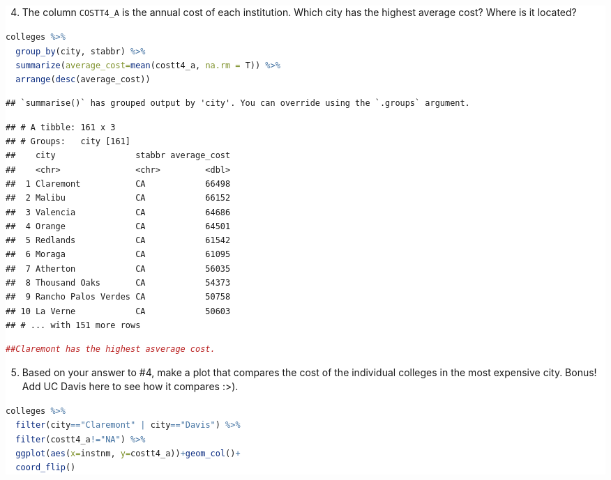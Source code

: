 4. The column `COSTT4_A` is the annual cost of each institution. Which city has the highest average cost? Where is it located?

```r
colleges %>% 
  group_by(city, stabbr) %>% 
  summarize(average_cost=mean(costt4_a, na.rm = T)) %>% 
  arrange(desc(average_cost))
```

```
## `summarise()` has grouped output by 'city'. You can override using the `.groups` argument.
```

```
## # A tibble: 161 x 3
## # Groups:   city [161]
##    city                stabbr average_cost
##    <chr>               <chr>         <dbl>
##  1 Claremont           CA            66498
##  2 Malibu              CA            66152
##  3 Valencia            CA            64686
##  4 Orange              CA            64501
##  5 Redlands            CA            61542
##  6 Moraga              CA            61095
##  7 Atherton            CA            56035
##  8 Thousand Oaks       CA            54373
##  9 Rancho Palos Verdes CA            50758
## 10 La Verne            CA            50603
## # ... with 151 more rows
```


```r
##Claremont has the highest asverage cost.
```


5. Based on your answer to #4, make a plot that compares the cost of the individual colleges in the most expensive city. Bonus! Add UC Davis here to see how it compares :>).

```r
colleges %>% 
  filter(city=="Claremont" | city=="Davis") %>% 
  filter(costt4_a!="NA") %>% 
  ggplot(aes(x=instnm, y=costt4_a))+geom_col()+
  coord_flip()
```
